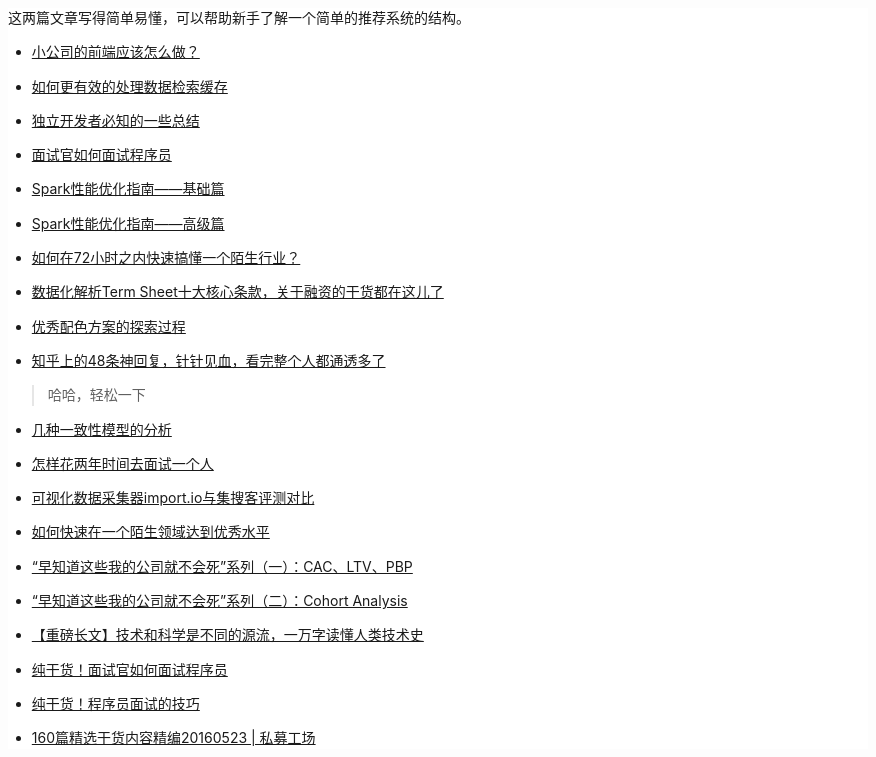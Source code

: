 >>
这两篇文章写得简单易懂，可以帮助新手了解一个简单的推荐系统的结构。


- [小公司的前端应该怎么做？](http://www.cnblogs.com/yexiaochai/p/5311712.html)
- [如何更有效的处理数据检索缓存](https://mp.weixin.qq.com/s?__biz=MzIzNDE0NjMzOQ==&mid=2653923761&idx=1&sn=6af678b749b02aa19b947dcb1c58593a&scene=0&key=b28b03434249256ba48b934c509118b6073fefc76610faa0c26ecce439f484c51d19dcfc83c4a3a7378de329a6739ae2&ascene=0&uin=MTAzNTc2NzM4Mg%3D%3D&devicetype=iMac+MacBookAir6%2C2+OSX+OSX+10.10.5+build(14F1713)&version=11020201&pass_ticket=fHxj4QiBJX6%2FngUiCgKPGZz8WHBOrnfOUJgjiQhkTd7CpYCzpY3KoVuHVZxrf88X)

- [独立开发者必知的一些总结](http://godcoder.me/2016/04/25/%E8%B5%9A%E9%92%B1%E5%BF%85%E7%9C%8B%EF%BC%9A%E7%8B%AC%E7%AB%8B%E5%BC%80%E5%8F%91%E8%80%85%E5%BF%85%E7%9F%A5%E7%9A%84%E4%B8%80%E4%BA%9B%E6%80%BB%E7%BB%93/)
- [面试官如何面试程序员](http://blog.jobbole.com/100702/)
- [Spark性能优化指南——基础篇](http://tech.meituan.com/spark-tuning-basic.html)
- [Spark性能优化指南——高级篇](http://tech.meituan.com/spark-tuning-pro.html)
- [如何在72小时之内快速搞懂一个陌生行业？](https://mp.weixin.qq.com/s?__biz=MjAzNzMzNTkyMQ==&mid=2653749258&idx=1&sn=82d5929393932fbf1cb97d9acbdd41b5&scene=1&srcid=05188fOCSKGwfCzJfI73ssBE&key=8d8120cb97983fad7f2968069d314547f9679b9bbb4497c084f9246b67b6f6f81d90b0cdb2e55a81153d93e2d75b7a89&ascene=0&uin=MTAzNTc2NzM4Mg%3D%3D&devicetype=iMac+MacBookAir6%2C2+OSX+OSX+10.10.5+build(14F1713)&version=11020201&pass_ticket=CSAsHNzivWgVTZBKGOYlRae9cr0HEYP6s8AVn13yrEYAGDoNhBI7SNSv3teBBk4L)
- [数据化解析Term Sheet十大核心条款，关于融资的干货都在这儿了](https://mp.weixin.qq.com/s?__biz=MjAzNzMzNTkyMQ==&mid=2653749289&idx=4&sn=a3e57e4400cde387f330e7ea8429d30a&scene=1&srcid=0518elOD5oMp6TNMP4Z9nPxD&key=8d8120cb97983fade74366a3f02b2ceb18dd53e99524441327fe1192e109cf6d1d532b144cd29ce82f208e9e65a7bcc0&ascene=0&uin=MTAzNTc2NzM4Mg%3D%3D&devicetype=iMac+MacBookAir6%2C2+OSX+OSX+10.10.5+build(14F1713)&version=11020201&pass_ticket=CSAsHNzivWgVTZBKGOYlRae9cr0HEYP6s8AVn13yrEYAGDoNhBI7SNSv3teBBk4L)
- [优秀配色方案的探索过程](http://colachan.com/post/3502)
- [知乎上的48条神回复，针针见血，看完整个人都通透多了](https://mp.weixin.qq.com/s?__biz=MzA4NjAzNDg4NA==&mid=2656366443&idx=3&sn=19091f8ca1bd18a1cba55fc88402a7fd&scene=1&srcid=0515hXptbhIi1JhXUGtyqI5r&key=8d8120cb97983fad3adcf075795d583f5889e72bfd0a1874e4d968c4478a422244e16d191be3b8c1c5010484537b5e4f&ascene=0&uin=MTAzNTc2NzM4Mg%3D%3D&devicetype=iMac+MacBookAir6%2C2+OSX+OSX+10.10.5+build(14F1713)&version=11020201&pass_ticket=CSAsHNzivWgVTZBKGOYlRae9cr0HEYP6s8AVn13yrEYAGDoNhBI7SNSv3teBBk4L)

> 哈哈，轻松一下

- [几种一致性模型的分析](http://mp.weixin.qq.com/s?__biz=MzAwMjgwMTEzNw==&mid=2652227239&idx=1&sn=fdc9cd6fad120594426a9fe4b80b438c&scene=2&srcid=0514jA1Y6iz4kUl721PEWR6k&from=timeline&isappinstalled=0#wechat_redirect)

- [怎样花两年时间去面试一个人](http://mindhacks.cn/2011/11/04/how-to-interview-a-person-for-two-years/)
- [可视化数据采集器import.io与集搜客评测对比](http://www.jianshu.com/p/b2aaee9679c7)
- [如何快速在一个陌生领域达到优秀水平](https://mp.weixin.qq.com/s?__biz=MzA4ODM1MTMzMQ==&mid=2651791131&idx=2&sn=7512d96b25ba78f4fcb0786f9a2838d4&scene=1)
- [“早知道这些我的公司就不会死”系列（一）：CAC、LTV、PBP](http://36kr.com/p/5046704.html)
- [“早知道这些我的公司就不会死”系列（二）：Cohort Analysis](http://36kr.com/p/5046873.html)
- [【重磅长文】技术和科学是不同的源流，一万字读懂人类技术史](https://mp.weixin.qq.com/s?__biz=MjM5MTQzNzU2NA==&mid=2651641296&idx=1&sn=3f65244acb598f8f68d5599cb4d5dc15&scene=1&srcid=05220ulv9HLRpscIbHRe6hUe&key=8d8120cb97983faddfc814fefef84d13371f4af24b28d954a8dea6ccdfde9155059791bb67178f5a4fe77a0920295121&ascene=0&uin=MTAzNTc2NzM4Mg%3D%3D&devicetype=iMac+MacBookAir6%2C2+OSX+OSX+10.10.5+build(14F1713)&version=11020201&pass_ticket=i2mSa8qzhbxkf7Yygmi7gmQsztfvHYN0h%2FTT558qJiaNMaAltw17D%2F06VteZfWM6)
- [纯干货！面试官如何面试程序员](http://blog.jobbole.com/100702/)
- [纯干货！程序员面试的技巧](http://blog.jobbole.com/99830/)
- [160篇精选干货内容精编20160523 | 私募工场](https://mp.weixin.qq.com/s?__biz=MzAxODQwODg3Mg==&mid=2651442463&idx=5&sn=955d59554989ff0f4ea00b8f5281beab&scene=1&srcid=0523LdGhpiCiPyoRgX1saCSg&key=8d8120cb97983fad4f21efed0a495d8c66cd71210271ea6703679184411ede7245147d179559f367e4f1ff02d7426352&ascene=0&uin=MTAzNTc2NzM4Mg%3D%3D&devicetype=iMac+MacBookAir6%2C2+OSX+OSX+10.10.5+build(14F1713)&version=11020201&pass_ticket=58KQfrxdep1KCNhDrD4Sowiu6JC%2BtWbJVU3lEFWSuJeI2eHPntuvLd0Cgd%2BlcSfM)
